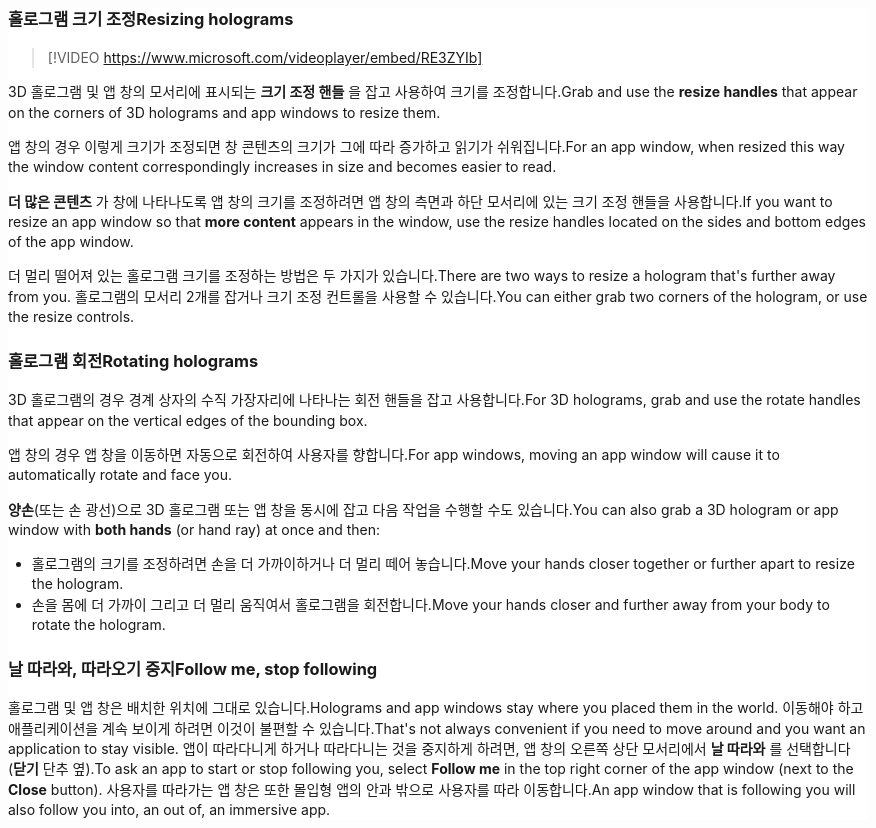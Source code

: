 ### <a name="resizing-holograms"></a><span data-ttu-id="c6421-219">홀로그램 크기 조정</span><span class="sxs-lookup"><span data-stu-id="c6421-219">Resizing holograms</span></span>

> [!VIDEO https://www.microsoft.com/videoplayer/embed/RE3ZYIb]

<span data-ttu-id="c6421-220">3D 홀로그램 및 앱 창의 모서리에 표시되는 **크기 조정 핸들** 을 잡고 사용하여 크기를 조정합니다.</span><span class="sxs-lookup"><span data-stu-id="c6421-220">Grab and use the **resize handles** that appear on the corners of 3D holograms and app windows to resize them.</span></span>

<span data-ttu-id="c6421-221">앱 창의 경우 이렇게 크기가 조정되면 창 콘텐츠의 크기가 그에 따라 증가하고 읽기가 쉬워집니다.</span><span class="sxs-lookup"><span data-stu-id="c6421-221">For an app window, when resized this way the window content correspondingly increases in size and becomes easier to read.</span></span>

<span data-ttu-id="c6421-222">**더 많은 콘텐츠** 가 창에 나타나도록 앱 창의 크기를 조정하려면 앱 창의 측면과 하단 모서리에 있는 크기 조정 핸들을 사용합니다.</span><span class="sxs-lookup"><span data-stu-id="c6421-222">If you want to resize an app window so that **more content** appears in the window, use the resize handles located on the sides and bottom edges of the app window.</span></span>

<span data-ttu-id="c6421-223">더 멀리 떨어져 있는 홀로그램 크기를 조정하는 방법은 두 가지가 있습니다.</span><span class="sxs-lookup"><span data-stu-id="c6421-223">There are two ways to resize a hologram that's further away from you.</span></span> <span data-ttu-id="c6421-224">홀로그램의 모서리 2개를 잡거나 크기 조정 컨트롤을 사용할 수 있습니다.</span><span class="sxs-lookup"><span data-stu-id="c6421-224">You can either grab two corners of the hologram, or use the resize controls.</span></span>

### <a name="rotating-holograms"></a><span data-ttu-id="c6421-225">홀로그램 회전</span><span class="sxs-lookup"><span data-stu-id="c6421-225">Rotating holograms</span></span>

<span data-ttu-id="c6421-226">3D 홀로그램의 경우 경계 상자의 수직 가장자리에 나타나는 회전 핸들을 잡고 사용합니다.</span><span class="sxs-lookup"><span data-stu-id="c6421-226">For 3D holograms, grab and use the rotate handles that appear on the vertical edges of the bounding box.</span></span>

<span data-ttu-id="c6421-227">앱 창의 경우 앱 창을 이동하면 자동으로 회전하여 사용자를 향합니다.</span><span class="sxs-lookup"><span data-stu-id="c6421-227">For app windows, moving an app window will cause it to automatically rotate and face you.</span></span>

<span data-ttu-id="c6421-228">**양손**(또는 손 광선)으로 3D 홀로그램 또는 앱 창을 동시에 잡고 다음 작업을 수행할 수도 있습니다.</span><span class="sxs-lookup"><span data-stu-id="c6421-228">You can also grab a 3D hologram or app window with **both hands** (or hand ray) at once and then:</span></span>

- <span data-ttu-id="c6421-229">홀로그램의 크기를 조정하려면 손을 더 가까이하거나 더 멀리 떼어 놓습니다.</span><span class="sxs-lookup"><span data-stu-id="c6421-229">Move your hands closer together or further apart to resize the hologram.</span></span>
- <span data-ttu-id="c6421-230">손을 몸에 더 가까이 그리고 더 멀리 움직여서 홀로그램을 회전합니다.</span><span class="sxs-lookup"><span data-stu-id="c6421-230">Move your hands closer and further away from your body to rotate the hologram.</span></span>

### <a name="follow-me-stop-following"></a><span data-ttu-id="c6421-231">날 따라와, 따라오기 중지</span><span class="sxs-lookup"><span data-stu-id="c6421-231">Follow me, stop following</span></span>

<span data-ttu-id="c6421-232">홀로그램 및 앱 창은 배치한 위치에 그대로 있습니다.</span><span class="sxs-lookup"><span data-stu-id="c6421-232">Holograms and app windows stay where you placed them in the world.</span></span>  <span data-ttu-id="c6421-233">이동해야 하고 애플리케이션을 계속 보이게 하려면 이것이 불편할 수 있습니다.</span><span class="sxs-lookup"><span data-stu-id="c6421-233">That's not always convenient if you need to move around and you want an application to stay visible.</span></span> <span data-ttu-id="c6421-234">앱이 따라다니게 하거나 따라다니는 것을 중지하게 하려면, 앱 창의 오른쪽 상단 모서리에서 **날 따라와** 를 선택합니다(**닫기** 단추 옆).</span><span class="sxs-lookup"><span data-stu-id="c6421-234">To ask an app to start or stop following you, select **Follow me** in the top right corner of the app window (next to the **Close** button).</span></span>  <span data-ttu-id="c6421-235">사용자를 따라가는 앱 창은 또한 몰입형 앱의 안과 밖으로 사용자를 따라 이동합니다.</span><span class="sxs-lookup"><span data-stu-id="c6421-235">An app window that is following you will also follow you into, an out of, an immersive app.</span></span>
